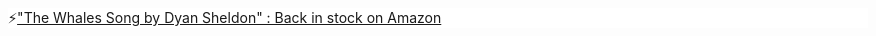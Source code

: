 <p>⚡<a id="aflink" href="https://www.amazon.com/gp/search?ie=UTF8&tag=klayu00-20&linkCode=ur2&linkId=6639bed89a8ad8dd2705e40644eb43d3&camp=1789&creative=9325&index=books&keywords=The Whales Song by Dyan Sheldon" class="one" target="_blank" title='"The Whales Song by Dyan Sheldon" : Back in stock on Amazon'>"The Whales Song by Dyan Sheldon" : Back in stock on Amazon</a></p>
